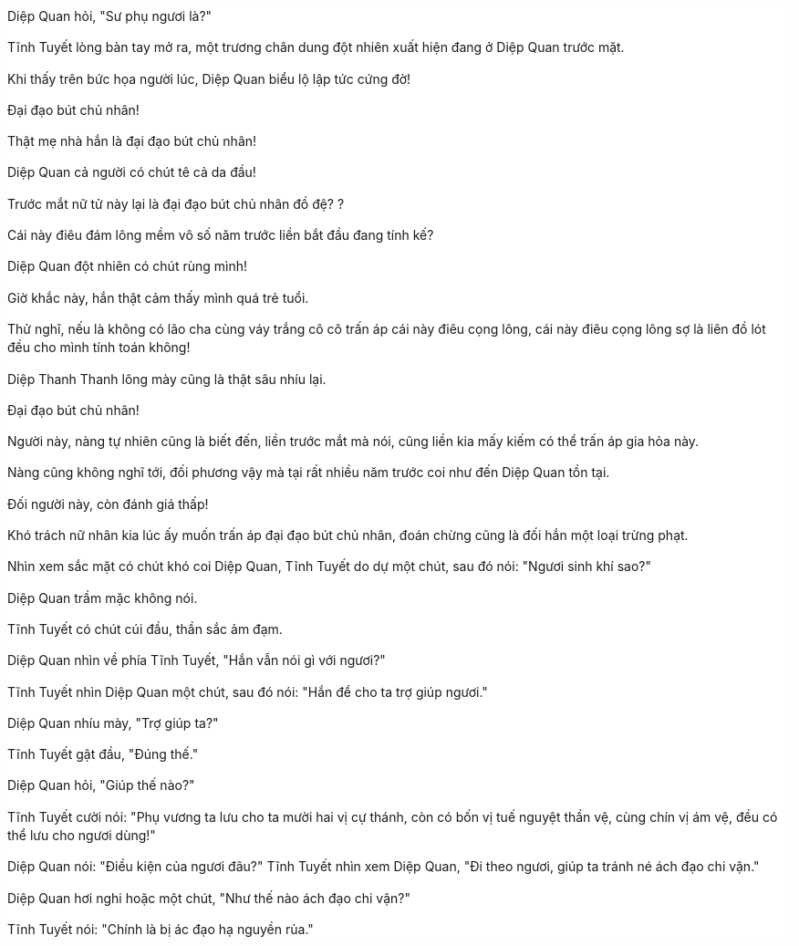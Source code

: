 Diệp Quan hỏi, "Sư phụ ngươi là?"

Tĩnh Tuyết lòng bàn tay mở ra, một trương chân dung đột nhiên xuất hiện đang ở Diệp Quan trước mặt.

Khi thấy trên bức họa người lúc, Diệp Quan biểu lộ lập tức cứng đờ!

Đại đạo bút chủ nhân!

Thật mẹ nhà hắn là đại đạo bút chủ nhân!

Diệp Quan cả người có chút tê cả da đầu!

Trước mắt nữ tử này lại là đại đạo bút chủ nhân đồ đệ? ?

Cái này điêu đám lông mềm vô số năm trước liền bắt đầu đang tính kế?

Diệp Quan đột nhiên có chút rùng mình!

Giờ khắc này, hắn thật cảm thấy mình quá trẻ tuổi.

Thử nghĩ, nếu là không có lão cha cùng váy trắng cô cô trấn áp cái này điêu cọng lông, cái này điêu cọng lông sợ là liên đồ lót đều cho mình tính toán không!

Diệp Thanh Thanh lông mày cũng là thật sâu nhíu lại.

Đại đạo bút chủ nhân!

Người này, nàng tự nhiên cũng là biết đến, liền trước mắt mà nói, cũng liền kia mấy kiếm có thể trấn áp gia hỏa này.

Nàng cũng không nghĩ tới, đối phương vậy mà tại rất nhiều năm trước coi như đến Diệp Quan tồn tại.

Đối người này, còn đánh giá thấp!

Khó trách nữ nhân kia lúc ấy muốn trấn áp đại đạo bút chủ nhân, đoán chừng cũng là đối hắn một loại trừng phạt.

Nhìn xem sắc mặt có chút khó coi Diệp Quan, Tĩnh Tuyết do dự một chút, sau đó nói: "Ngươi sinh khí sao?"

Diệp Quan trầm mặc không nói.

Tĩnh Tuyết có chút cúi đầu, thần sắc ảm đạm.

Diệp Quan nhìn về phía Tĩnh Tuyết, "Hắn vẫn nói gì với ngươi?"

Tĩnh Tuyết nhìn Diệp Quan một chút, sau đó nói: "Hắn để cho ta trợ giúp ngươi."

Diệp Quan nhíu mày, "Trợ giúp ta?"

Tĩnh Tuyết gật đầu, "Đúng thế."

Diệp Quan hỏi, "Giúp thế nào?"

Tĩnh Tuyết cười nói: "Phụ vương ta lưu cho ta mười hai vị cự thánh, còn có bốn vị tuế nguyệt thần vệ, cùng chín vị ám vệ, đều có thể lưu cho ngươi dùng!"

Diệp Quan nói: "Điều kiện của ngươi đâu?" Tĩnh Tuyết nhìn xem Diệp Quan, "Đi theo ngươi, giúp ta tránh né ách đạo chi vận."

Diệp Quan hơi nghi hoặc một chút, "Như thế nào ách đạo chi vận?"

Tĩnh Tuyết nói: "Chính là bị ác đạo hạ nguyền rủa."
